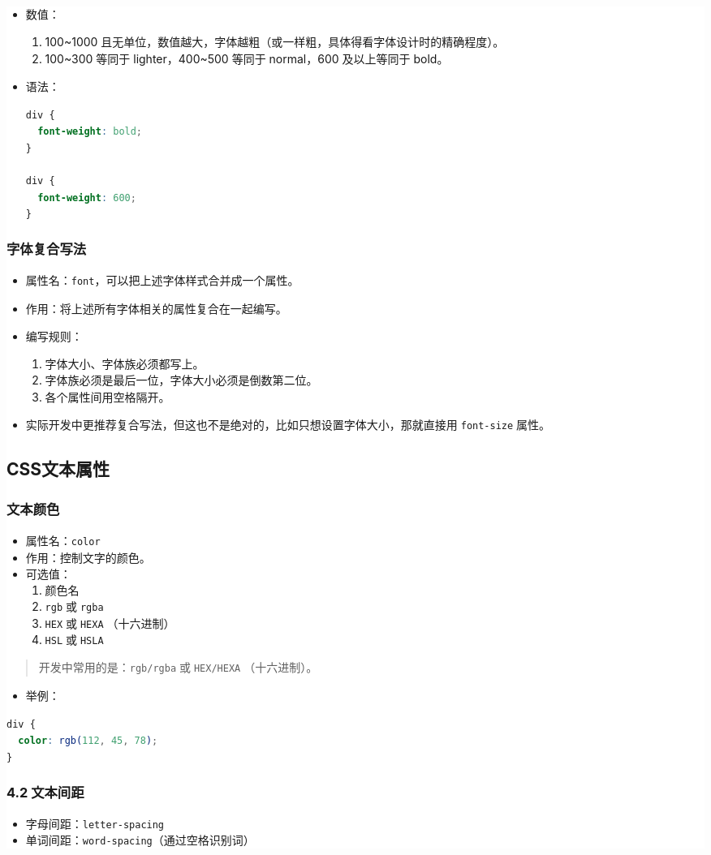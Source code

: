   - 数值：

    1. 100~1000 且无单位，数值越大，字体越粗（或一样粗，具体得看字体设计时的精确程度）。
    2. 100~300 等同于 lighter，400~500 等同于 normal，600 及以上等同于 bold。

- 语法：

  ```css [exapmle.css]
  div {
    font-weight: bold;
  }

  div {
    font-weight: 600;
  }
  ```

### 字体复合写法

- 属性名：`font`，可以把上述字体样式合并成一个属性。
- 作用：将上述所有字体相关的属性复合在一起编写。
- 编写规则：

  1. 字体大小、字体族必须都写上。
  2. 字体族必须是最后一位，字体大小必须是倒数第二位。
  3. 各个属性间用空格隔开。

- 实际开发中更推荐复合写法，但这也不是绝对的，比如只想设置字体大小，那就直接用 `font-size` 属性。

## CSS文本属性

### 文本颜色

- 属性名：`color`
- 作用：控制文字的颜色。
- 可选值：
  1. 颜色名
  2. `rgb` 或 `rgba`
  3. `HEX` 或 `HEXA` （十六进制）
  4. `HSL` 或 `HSLA`

> 开发中常用的是：`rgb/rgba` 或 `HEX/HEXA` （十六进制）。

- 举例：

```css [exapmle.css]
div {
  color: rgb(112, 45, 78);
}
```

### 4.2 文本间距

- 字母间距：`letter-spacing`
- 单词间距：`word-spacing`（通过空格识别词）
